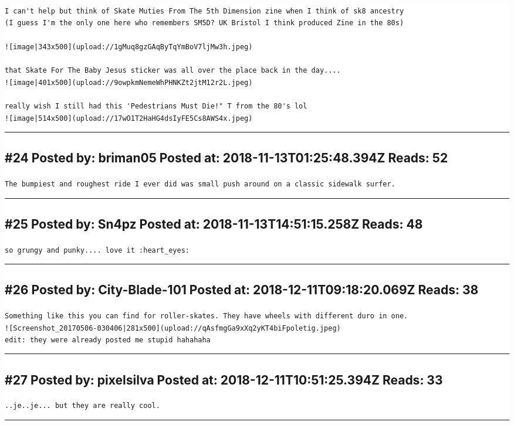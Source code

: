 ```
I can't help but think of Skate Muties From The 5th Dimension zine when I think of sk8 ancestry
(I guess I'm the only one here who remembers SM5D? UK Bristol I think produced Zine in the 80s) 

![image|343x500](upload://1gMuq8gzGAqByTqYmBoV7ljMw3h.jpeg) 

that Skate For The Baby Jesus sticker was all over the place back in the day....
![image|401x500](upload://9owpkmNemeWhPHNKZt2jtM12r2L.jpeg) 

really wish I still had this 'Pedestrians Must Die!" T from the 80's lol
![image|514x500](upload://17wO1T2HaHG4dsIyFE5Cs8AWS4x.jpeg)
```

---
## \#24 Posted by: briman05 Posted at: 2018-11-13T01:25:48.394Z Reads: 52

```
The bumpiest and roughest ride I ever did was small push around on a classic sidewalk surfer.
```

---
## \#25 Posted by: Sn4pz Posted at: 2018-11-13T14:51:15.258Z Reads: 48

```
so grungy and punky.... love it :heart_eyes:
```

---
## \#26 Posted by: City-Blade-101 Posted at: 2018-12-11T09:18:20.069Z Reads: 38

```
Something like this you can find for roller-skates. They have wheels with different duro in one.
![Screenshot_20170506-030406|281x500](upload://qAsfmgGa9xXq2yKT4biFpoletig.jpeg)
edit: they were already posted me stupid hahahaha
```

---
## \#27 Posted by: pixelsilva Posted at: 2018-12-11T10:51:25.394Z Reads: 33

```
..je..je... but they are really cool.
```

---
